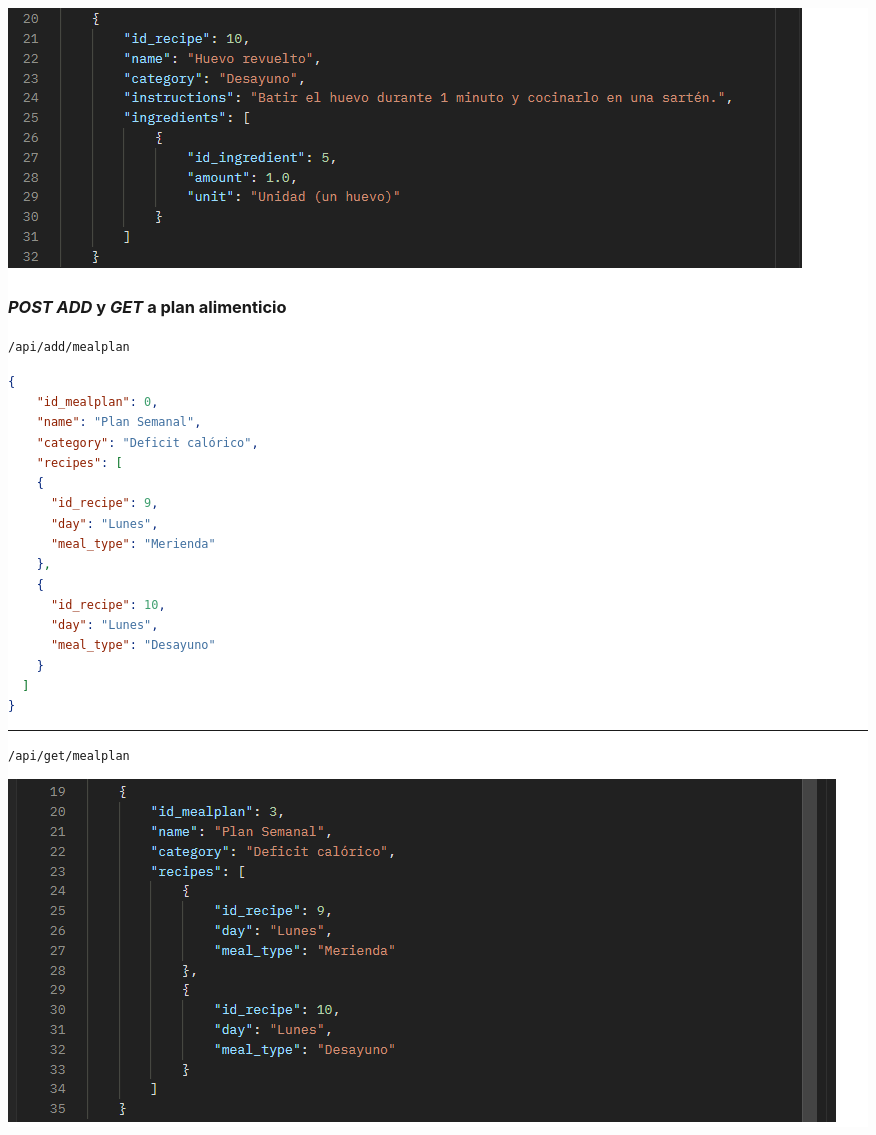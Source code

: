 ![Get Recipe](imgs/get_recipes.png)

### *POST ADD* y *GET* a plan alimenticio

```console
/api/add/mealplan
```
```json
{
    "id_mealplan": 0,
    "name": "Plan Semanal",
    "category": "Deficit calórico",
    "recipes": [
    {
      "id_recipe": 9,
      "day": "Lunes",
      "meal_type": "Merienda"
    },
    {
      "id_recipe": 10,
      "day": "Lunes",
      "meal_type": "Desayuno"
    }
  ]
}
```
---
```console
/api/get/mealplan
```

![Get Recipe](imgs/get_mealplans.png)
